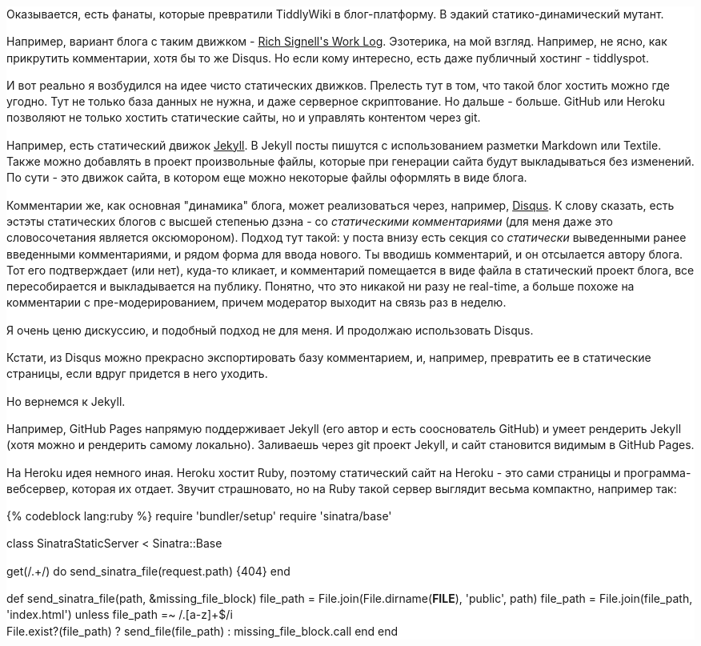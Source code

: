 [Электронная записная книга TiddlyWiki]: /blog/russian/2009/11/28/tiddly-wiki/
[Spotlight]: http://en.wikipedia.org/wiki/Spotlight_(software)

Оказывается, есть фанаты, которые превратили TiddlyWiki в блог-платформу. В эдакий статико-динамический мутант.

Например, вариант блога с таким движком - [Rich Signell's Work Log][]. Эзотерика, на мой взгляд. Например, не ясно, как прикрутить комментарии, хотя бы то же Disqus. Но если кому интересно, есть даже публичный хостинг - tiddlyspot.

[Rich Signell's Work Log]: http://rsignell.tiddlyspot.com/
[tiddlyspot]: http://tiddlyspot.com/

И вот реально я возбудился на идее чисто статических движков. Прелесть тут в том, что такой блог хостить можно где угодно. Тут не только база данных не нужна, и даже серверное скриптование. Но дальше - больше. GitHub или Heroku позволяют не только хостить статические сайты, но и управлять контентом через git. 

Например, есть статический движок [Jekyll][]. В Jekyll посты пишутся с использованием разметки Markdown или Textile. Также можно добавлять в проект произвольные файлы, которые при генерации сайта будут выкладываться без изменений. По сути - это движок сайта, в котором еще можно некоторые файлы оформлять в виде блога.

Комментарии же, как основная "динамика" блога, может реализоваться через, например, [Disqus][]. К слову сказать, есть эстэты статических блогов с высшей степенью дзэна - со *статическими комментариями* (для меня даже это словосочетания является оксюмороном). Подход тут такой: у поста внизу есть секция со *статически* выведенными ранее введенными комментариями, и рядом форма для ввода нового. Ты вводишь комментарий, и он отсылается автору блога. Тот его подтверждает (или нет), куда-то кликает, и комментарий помещается в виде файла в статический проект блога, все пересобирается и выкладывается на публику. Понятно, что это никакой ни разу не real-time, а больше похоже на комментарии с пре-модерированием, причем модератор выходит на связь раз в неделю.

[Disqus]: http://disqus.com

Я очень ценю дискуссию, и подобный подход не для меня. И продолжаю использовать Disqus.

Кстати, из Disqus можно прекрасно экспортировать базу комментарием, и, например, превратить ее в статические страницы, если вдруг придется в него уходить.

Но вернемся к Jekyll.

Например, GitHub Pages напрямую поддерживает Jekyll (его автор и есть сооснователь GitHub) и умеет рендерить Jekyll (хотя можно и рендерить самому локально). Заливаешь через git проект Jekyll, и сайт становится видимым в GitHub Pages.

На Heroku идея немного иная. Heroku хостит Ruby, поэтому статический сайт на Heroku - это сами страницы и программа-вебсервер, которая их отдает. Звучит страшновато, но на Ruby такой сервер выглядит весьма компактно, например так:

{% codeblock lang:ruby %}
require 'bundler/setup'
require 'sinatra/base'

class SinatraStaticServer < Sinatra::Base  

  get(/.+/) do
    send_sinatra_file(request.path) {404}
  end

  def send_sinatra_file(path, &missing_file_block)
    file_path = File.join(File.dirname(__FILE__), 'public',  path)
    file_path = File.join(file_path, 'index.html') unless file_path =~ /\.[a-z]+$/i  
    File.exist?(file_path) ? send_file(file_path) : missing_file_block.call
  end
end


[Яйца всмятку, сэр!]: http://english-eggs.blogspot.com
[ReST]: http://docutils.sourceforge.net/rst.html
[googlecl]: http://code.google.com/p/googlecl/
[Doku Wiki]: http://www.dokuwiki.org/dokuwiki
[vak.ru]: http://vak.ru/doku.php/proj
[Jekyll]: http://jekyllrb.com/
[Octopress]: http://octopress.org/
[библиотека для Markdown]: https://github.com/russross/blackfriday
[Проект demin.ws]: https://github.com/begoon/begoon.github.com
[Templates in Go]: http://weekly.golang.org/pkg/text/template/
[корень]: https://github.com/begoon/begoon.github.com
[_engine]: https://github.com/begoon/begoon.github.com/tree/master/_engine/
[pygments]: http://pygments.org/
[server.go]: https://github.com/begoon/begoon.github.com/blob/master/_engine/server.go
[В блоге работает поиск]: /blog/russian/2012/04/10/search-in-this-blog/
[русская титульная страница]: https://github.com/begoon/begoon.github.com/blob/master/_engine/_site/index.html
[GNU Source-highlight]: http://www.gnu.org/software/src-highlite/
[Highlight]: http://www.andre-simon.de/doku/highlight/en/highlight.html
[Adding Color to the Console: Pygments vs. Source-highlight]: http://petereisentraut.blogspot.co.uk/2009/07/adding-color-to-console-pygments-vs.html
[main.go]: https://github.com/begoon/begoon.github.com/blob/master/_engine/main.go